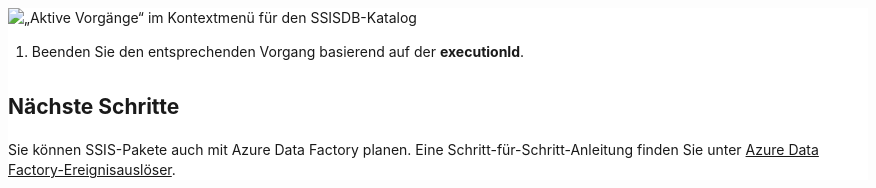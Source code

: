    ![„Aktive Vorgänge“ im Kontextmenü für den SSISDB-Katalog](./media/how-to-invoke-ssis-package-managed-instance-agent/catalog-active-operations.png)

1. Beenden Sie den entsprechenden Vorgang basierend auf der **executionId**.

## <a name="next-steps"></a>Nächste Schritte
Sie können SSIS-Pakete auch mit Azure Data Factory planen. Eine Schritt-für-Schritt-Anleitung finden Sie unter [Azure Data Factory-Ereignisauslöser](how-to-create-event-trigger.md). 
